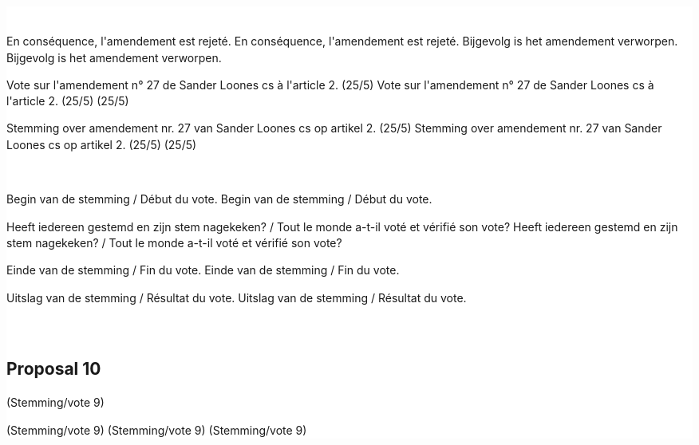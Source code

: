  
 

En conséquence, l'amendement est rejeté.
En conséquence, l'amendement est rejeté.
Bijgevolg is het amendement verworpen.
Bijgevolg is het amendement verworpen.
 
 

Vote sur l'amendement n° 27 de Sander
Loones cs à l'article 2. (25/5)
Vote sur l'amendement n° 27 de Sander
Loones cs à l'article 2. 
(25/5)
(25/5)

Stemming over amendement nr. 27 van
Sander Loones cs op artikel 2. (25/5)
Stemming over amendement nr. 27 van
Sander Loones cs op artikel 2. (25/5)
(25/5)

 
 

Begin van de stemming
/ Début du vote.
Begin van de stemming
/ Début du vote.

Heeft
iedereen gestemd en zijn stem nagekeken? / Tout le monde a-t-il voté et vérifié
son vote?
Heeft
iedereen gestemd en zijn stem nagekeken? / Tout le monde a-t-il voté et vérifié
son vote?

Einde van de
stemming / Fin du vote.
Einde van de
stemming / Fin du vote.

Uitslag van de
stemming / Résultat du vote.
Uitslag van de
stemming / Résultat du vote.

 
 


## Proposal 10


(Stemming/vote 9)

(Stemming/vote 9)
(Stemming/vote 9)
(Stemming/vote 9)
